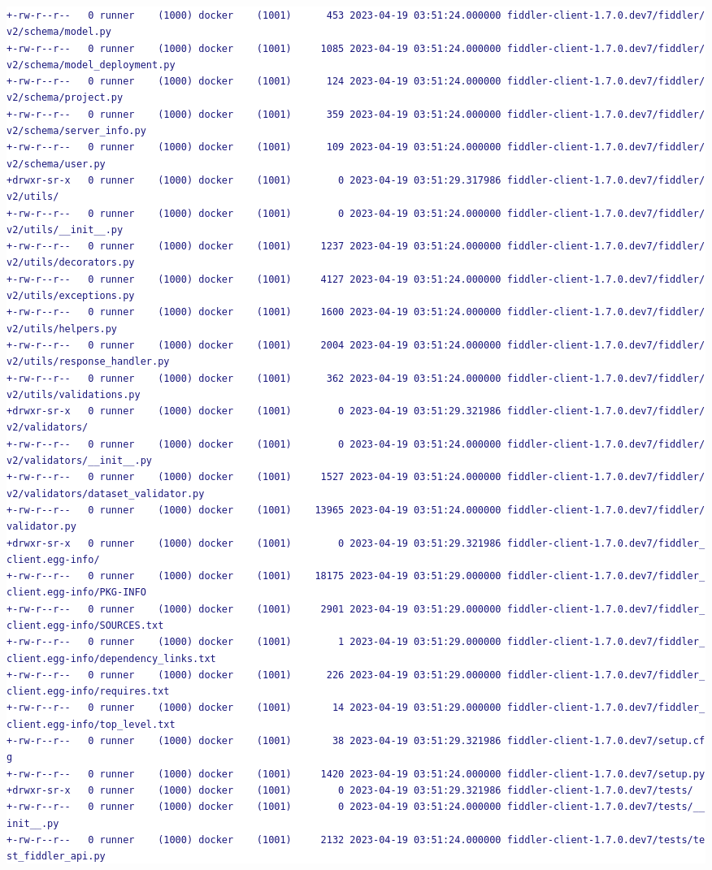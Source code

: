 ```diff
+-rw-r--r--   0 runner    (1000) docker    (1001)      453 2023-04-19 03:51:24.000000 fiddler-client-1.7.0.dev7/fiddler/v2/schema/model.py
+-rw-r--r--   0 runner    (1000) docker    (1001)     1085 2023-04-19 03:51:24.000000 fiddler-client-1.7.0.dev7/fiddler/v2/schema/model_deployment.py
+-rw-r--r--   0 runner    (1000) docker    (1001)      124 2023-04-19 03:51:24.000000 fiddler-client-1.7.0.dev7/fiddler/v2/schema/project.py
+-rw-r--r--   0 runner    (1000) docker    (1001)      359 2023-04-19 03:51:24.000000 fiddler-client-1.7.0.dev7/fiddler/v2/schema/server_info.py
+-rw-r--r--   0 runner    (1000) docker    (1001)      109 2023-04-19 03:51:24.000000 fiddler-client-1.7.0.dev7/fiddler/v2/schema/user.py
+drwxr-sr-x   0 runner    (1000) docker    (1001)        0 2023-04-19 03:51:29.317986 fiddler-client-1.7.0.dev7/fiddler/v2/utils/
+-rw-r--r--   0 runner    (1000) docker    (1001)        0 2023-04-19 03:51:24.000000 fiddler-client-1.7.0.dev7/fiddler/v2/utils/__init__.py
+-rw-r--r--   0 runner    (1000) docker    (1001)     1237 2023-04-19 03:51:24.000000 fiddler-client-1.7.0.dev7/fiddler/v2/utils/decorators.py
+-rw-r--r--   0 runner    (1000) docker    (1001)     4127 2023-04-19 03:51:24.000000 fiddler-client-1.7.0.dev7/fiddler/v2/utils/exceptions.py
+-rw-r--r--   0 runner    (1000) docker    (1001)     1600 2023-04-19 03:51:24.000000 fiddler-client-1.7.0.dev7/fiddler/v2/utils/helpers.py
+-rw-r--r--   0 runner    (1000) docker    (1001)     2004 2023-04-19 03:51:24.000000 fiddler-client-1.7.0.dev7/fiddler/v2/utils/response_handler.py
+-rw-r--r--   0 runner    (1000) docker    (1001)      362 2023-04-19 03:51:24.000000 fiddler-client-1.7.0.dev7/fiddler/v2/utils/validations.py
+drwxr-sr-x   0 runner    (1000) docker    (1001)        0 2023-04-19 03:51:29.321986 fiddler-client-1.7.0.dev7/fiddler/v2/validators/
+-rw-r--r--   0 runner    (1000) docker    (1001)        0 2023-04-19 03:51:24.000000 fiddler-client-1.7.0.dev7/fiddler/v2/validators/__init__.py
+-rw-r--r--   0 runner    (1000) docker    (1001)     1527 2023-04-19 03:51:24.000000 fiddler-client-1.7.0.dev7/fiddler/v2/validators/dataset_validator.py
+-rw-r--r--   0 runner    (1000) docker    (1001)    13965 2023-04-19 03:51:24.000000 fiddler-client-1.7.0.dev7/fiddler/validator.py
+drwxr-sr-x   0 runner    (1000) docker    (1001)        0 2023-04-19 03:51:29.321986 fiddler-client-1.7.0.dev7/fiddler_client.egg-info/
+-rw-r--r--   0 runner    (1000) docker    (1001)    18175 2023-04-19 03:51:29.000000 fiddler-client-1.7.0.dev7/fiddler_client.egg-info/PKG-INFO
+-rw-r--r--   0 runner    (1000) docker    (1001)     2901 2023-04-19 03:51:29.000000 fiddler-client-1.7.0.dev7/fiddler_client.egg-info/SOURCES.txt
+-rw-r--r--   0 runner    (1000) docker    (1001)        1 2023-04-19 03:51:29.000000 fiddler-client-1.7.0.dev7/fiddler_client.egg-info/dependency_links.txt
+-rw-r--r--   0 runner    (1000) docker    (1001)      226 2023-04-19 03:51:29.000000 fiddler-client-1.7.0.dev7/fiddler_client.egg-info/requires.txt
+-rw-r--r--   0 runner    (1000) docker    (1001)       14 2023-04-19 03:51:29.000000 fiddler-client-1.7.0.dev7/fiddler_client.egg-info/top_level.txt
+-rw-r--r--   0 runner    (1000) docker    (1001)       38 2023-04-19 03:51:29.321986 fiddler-client-1.7.0.dev7/setup.cfg
+-rw-r--r--   0 runner    (1000) docker    (1001)     1420 2023-04-19 03:51:24.000000 fiddler-client-1.7.0.dev7/setup.py
+drwxr-sr-x   0 runner    (1000) docker    (1001)        0 2023-04-19 03:51:29.321986 fiddler-client-1.7.0.dev7/tests/
+-rw-r--r--   0 runner    (1000) docker    (1001)        0 2023-04-19 03:51:24.000000 fiddler-client-1.7.0.dev7/tests/__init__.py
+-rw-r--r--   0 runner    (1000) docker    (1001)     2132 2023-04-19 03:51:24.000000 fiddler-client-1.7.0.dev7/tests/test_fiddler_api.py
```
